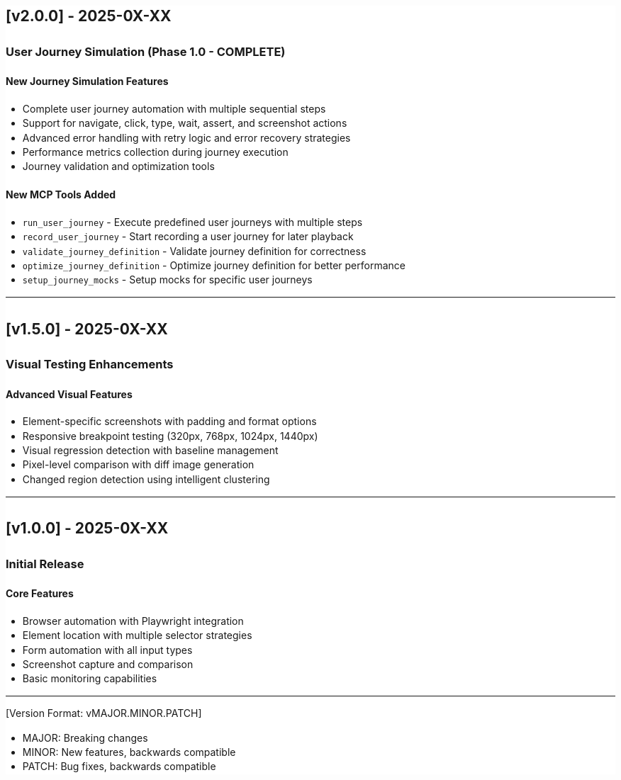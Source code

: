 
## [v2.0.0] - 2025-0X-XX

### User Journey Simulation (Phase 1.0 - COMPLETE)

#### New Journey Simulation Features

- Complete user journey automation with multiple sequential steps
- Support for navigate, click, type, wait, assert, and screenshot actions
- Advanced error handling with retry logic and error recovery strategies
- Performance metrics collection during journey execution
- Journey validation and optimization tools

#### New MCP Tools Added

- `run_user_journey` - Execute predefined user journeys with multiple steps
- `record_user_journey` - Start recording a user journey for later playback
- `validate_journey_definition` - Validate journey definition for correctness
- `optimize_journey_definition` - Optimize journey definition for better performance
- `setup_journey_mocks` - Setup mocks for specific user journeys

---

## [v1.5.0] - 2025-0X-XX

### Visual Testing Enhancements

#### Advanced Visual Features

- Element-specific screenshots with padding and format options
- Responsive breakpoint testing (320px, 768px, 1024px, 1440px)
- Visual regression detection with baseline management
- Pixel-level comparison with diff image generation
- Changed region detection using intelligent clustering

---

## [v1.0.0] - 2025-0X-XX

### Initial Release

#### Core Features

- Browser automation with Playwright integration
- Element location with multiple selector strategies
- Form automation with all input types
- Screenshot capture and comparison
- Basic monitoring capabilities

---

[Version Format: vMAJOR.MINOR.PATCH]

- MAJOR: Breaking changes
- MINOR: New features, backwards compatible
- PATCH: Bug fixes, backwards compatible
